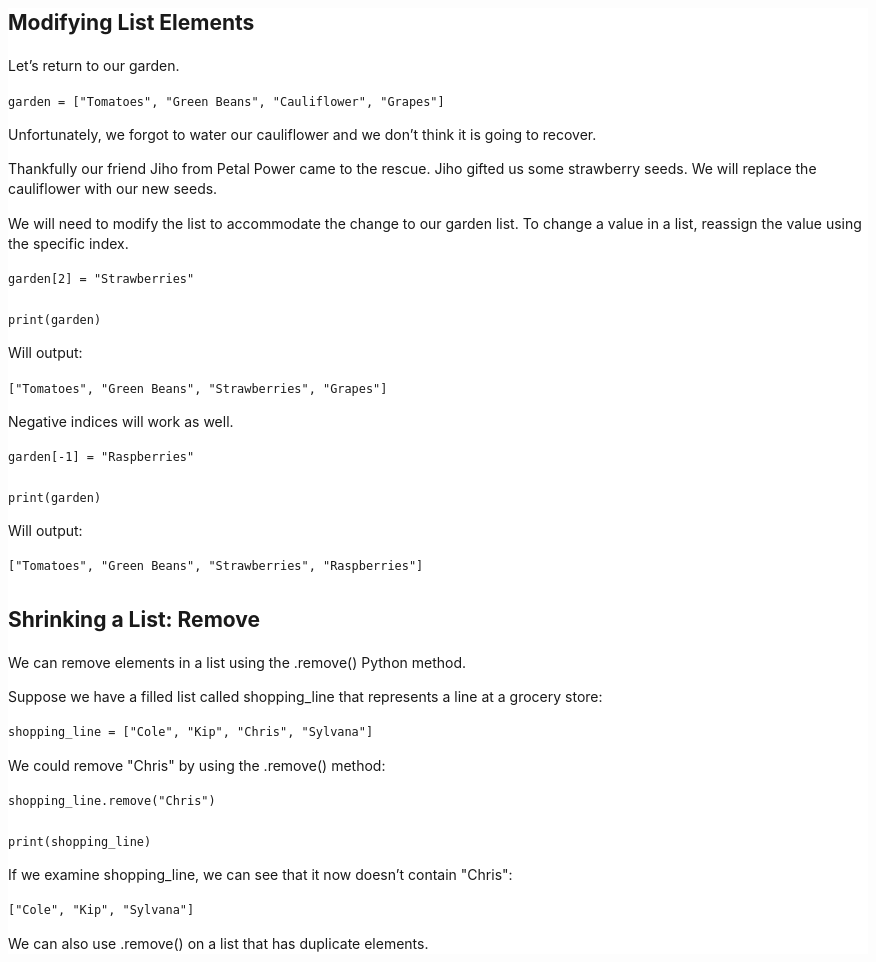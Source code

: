 ## Modifying List Elements
Let’s return to our garden.
```PY
garden = ["Tomatoes", "Green Beans", "Cauliflower", "Grapes"]
```

Unfortunately, we forgot to water our cauliflower and we don’t think it is going to recover.

Thankfully our friend Jiho from Petal Power came to the rescue. Jiho gifted us some strawberry seeds. We will replace the cauliflower with our new seeds.

We will need to modify the list to accommodate the change to our garden list. To change a value in a list, reassign the value using the specific index.
```PY
garden[2] = "Strawberries"
 
print(garden)
```

Will output:
```
["Tomatoes", "Green Beans", "Strawberries", "Grapes"]
```

Negative indices will work as well.
```PY
garden[-1] = "Raspberries"
 
print(garden)
```

Will output:
```
["Tomatoes", "Green Beans", "Strawberries", "Raspberries"]
```

## Shrinking a List: Remove
We can remove elements in a list using the .remove() Python method.

Suppose we have a filled list called shopping_line that represents a line at a grocery store:
```PY
shopping_line = ["Cole", "Kip", "Chris", "Sylvana"]
```

We could remove "Chris" by using the .remove() method:
```PY
shopping_line.remove("Chris")
 
print(shopping_line)
```

If we examine shopping_line, we can see that it now doesn’t contain "Chris":
```
["Cole", "Kip", "Sylvana"]
```

We can also use .remove() on a list that has duplicate elements.
